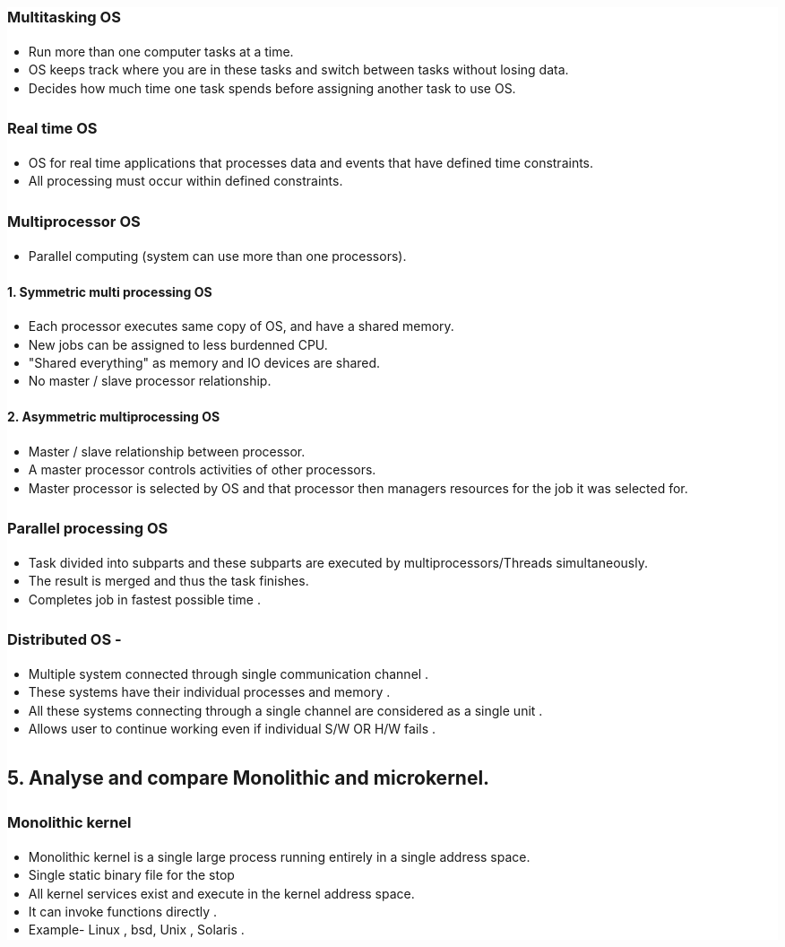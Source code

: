 ### Multitasking OS

- Run more than one computer tasks at a time.
- OS keeps track where you are in these tasks and switch between tasks without losing data.
- Decides how much time one task spends before assigning another task to use OS.

### Real time OS

- OS for real time applications that processes data and events that have defined time constraints.
- All processing must occur within defined constraints.

### Multiprocessor OS

- Parallel computing (system can use more than one processors).

#### 1. Symmetric multi processing OS

- Each processor executes same copy of OS, and have a shared memory.
- New jobs can be assigned to less burdenned CPU. 
- "Shared everything" as memory and IO devices are shared.
- No master / slave processor relationship.

#### 2. Asymmetric multiprocessing OS

- Master / slave relationship between processor.
- A master processor controls activities of other processors. 
- Master processor is selected by OS and that processor then managers resources for the job it was selected for.

### Parallel processing OS

- Task divided into subparts and these subparts are executed by multiprocessors/Threads simultaneously.
- The result is merged and thus the task finishes.
- Completes job in fastest possible time .

### Distributed OS -

- Multiple system connected through single communication channel .
- These systems have their individual processes and memory .
- All these systems connecting through a single channel are considered as a single unit .
- Allows user to continue working even if individual S/W OR H/W fails .

## 5. Analyse and compare Monolithic and microkernel.

### Monolithic kernel

- Monolithic kernel is a single large process running entirely in a single address space.
- Single static binary file for the stop
- All kernel services exist and execute in the kernel address space.
- It can invoke functions directly .
- Example- Linux , bsd, Unix , Solaris .
